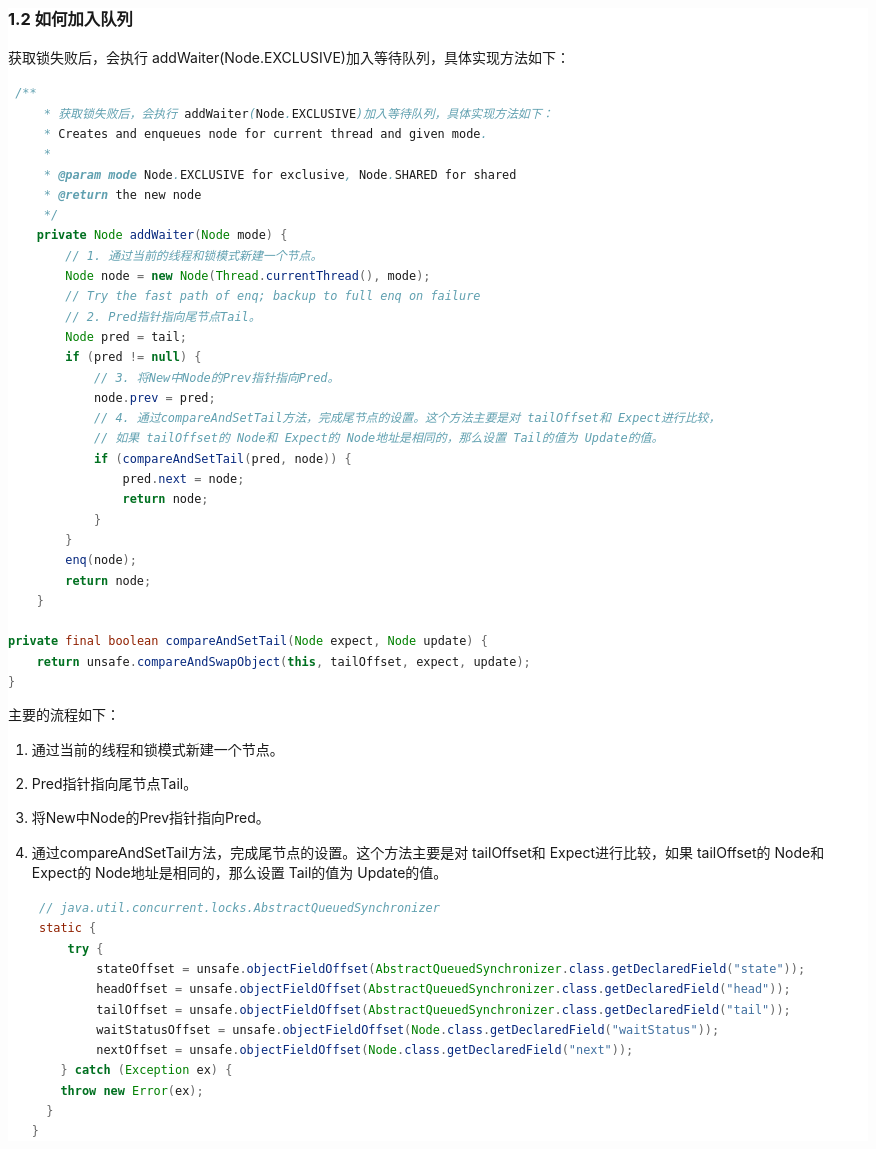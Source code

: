 ### 1.2 如何加入队列

获取锁失败后，会执行 addWaiter(Node.EXCLUSIVE)加入等待队列，具体实现方法如下：

```java
 /**
     * 获取锁失败后，会执行 addWaiter(Node.EXCLUSIVE)加入等待队列，具体实现方法如下：
     * Creates and enqueues node for current thread and given mode.
     *
     * @param mode Node.EXCLUSIVE for exclusive, Node.SHARED for shared
     * @return the new node
     */
    private Node addWaiter(Node mode) {
        // 1. 通过当前的线程和锁模式新建一个节点。
        Node node = new Node(Thread.currentThread(), mode);
        // Try the fast path of enq; backup to full enq on failure
        // 2. Pred指针指向尾节点Tail。
        Node pred = tail;
        if (pred != null) {
            // 3. 将New中Node的Prev指针指向Pred。
            node.prev = pred;
            // 4. 通过compareAndSetTail方法，完成尾节点的设置。这个方法主要是对 tailOffset和 Expect进行比较，
            // 如果 tailOffset的 Node和 Expect的 Node地址是相同的，那么设置 Tail的值为 Update的值。
            if (compareAndSetTail(pred, node)) {
                pred.next = node;
                return node;
            }
        }
        enq(node);
        return node;
    }

private final boolean compareAndSetTail(Node expect, Node update) {
    return unsafe.compareAndSwapObject(this, tailOffset, expect, update);
}

```

主要的流程如下：

1. 通过当前的线程和锁模式新建一个节点。

2. Pred指针指向尾节点Tail。

3. 将New中Node的Prev指针指向Pred。

4. 通过compareAndSetTail方法，完成尾节点的设置。这个方法主要是对 tailOffset和 Expect进行比较，如果 tailOffset的 Node和 Expect的 Node地址是相同的，那么设置 Tail的值为 Update的值。

   ```java
    // java.util.concurrent.locks.AbstractQueuedSynchronizer
    static {
        try {
            stateOffset = unsafe.objectFieldOffset(AbstractQueuedSynchronizer.class.getDeclaredField("state"));
            headOffset = unsafe.objectFieldOffset(AbstractQueuedSynchronizer.class.getDeclaredField("head"));
            tailOffset = unsafe.objectFieldOffset(AbstractQueuedSynchronizer.class.getDeclaredField("tail"));
            waitStatusOffset = unsafe.objectFieldOffset(Node.class.getDeclaredField("waitStatus"));
            nextOffset = unsafe.objectFieldOffset(Node.class.getDeclaredField("next"));
       } catch (Exception ex) { 
       throw new Error(ex); 
     }
   }
   ```
